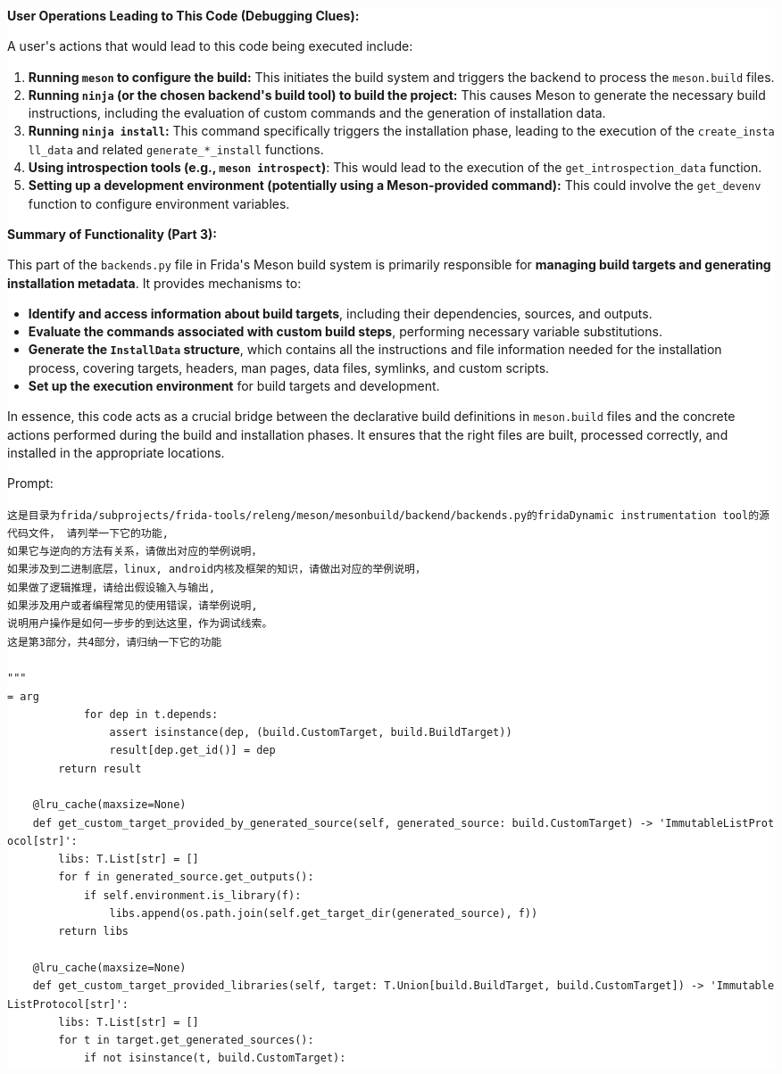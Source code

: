 **User Operations Leading to This Code (Debugging Clues):**

A user's actions that would lead to this code being executed include:

1. **Running `meson` to configure the build:** This initiates the build system and triggers the backend to process the `meson.build` files.
2. **Running `ninja` (or the chosen backend's build tool) to build the project:** This causes Meson to generate the necessary build instructions, including the evaluation of custom commands and the generation of installation data.
3. **Running `ninja install`:** This command specifically triggers the installation phase, leading to the execution of the `create_install_data` and related `generate_*_install` functions.
4. **Using introspection tools (e.g., `meson introspect`)**: This would lead to the execution of the `get_introspection_data` function.
5. **Setting up a development environment (potentially using a Meson-provided command):** This could involve the `get_devenv` function to configure environment variables.

**Summary of Functionality (Part 3):**

This part of the `backends.py` file in Frida's Meson build system is primarily responsible for **managing build targets and generating installation metadata**. It provides mechanisms to:

* **Identify and access information about build targets**, including their dependencies, sources, and outputs.
* **Evaluate the commands associated with custom build steps**, performing necessary variable substitutions.
* **Generate the `InstallData` structure**, which contains all the instructions and file information needed for the installation process, covering targets, headers, man pages, data files, symlinks, and custom scripts.
* **Set up the execution environment** for build targets and development.

In essence, this code acts as a crucial bridge between the declarative build definitions in `meson.build` files and the concrete actions performed during the build and installation phases. It ensures that the right files are built, processed correctly, and installed in the appropriate locations.

Prompt: 
```
这是目录为frida/subprojects/frida-tools/releng/meson/mesonbuild/backend/backends.py的fridaDynamic instrumentation tool的源代码文件， 请列举一下它的功能, 
如果它与逆向的方法有关系，请做出对应的举例说明，
如果涉及到二进制底层，linux, android内核及框架的知识，请做出对应的举例说明，
如果做了逻辑推理，请给出假设输入与输出,
如果涉及用户或者编程常见的使用错误，请举例说明,
说明用户操作是如何一步步的到达这里，作为调试线索。
这是第3部分，共4部分，请归纳一下它的功能

"""
= arg
            for dep in t.depends:
                assert isinstance(dep, (build.CustomTarget, build.BuildTarget))
                result[dep.get_id()] = dep
        return result

    @lru_cache(maxsize=None)
    def get_custom_target_provided_by_generated_source(self, generated_source: build.CustomTarget) -> 'ImmutableListProtocol[str]':
        libs: T.List[str] = []
        for f in generated_source.get_outputs():
            if self.environment.is_library(f):
                libs.append(os.path.join(self.get_target_dir(generated_source), f))
        return libs

    @lru_cache(maxsize=None)
    def get_custom_target_provided_libraries(self, target: T.Union[build.BuildTarget, build.CustomTarget]) -> 'ImmutableListProtocol[str]':
        libs: T.List[str] = []
        for t in target.get_generated_sources():
            if not isinstance(t, build.CustomTarget):
```
